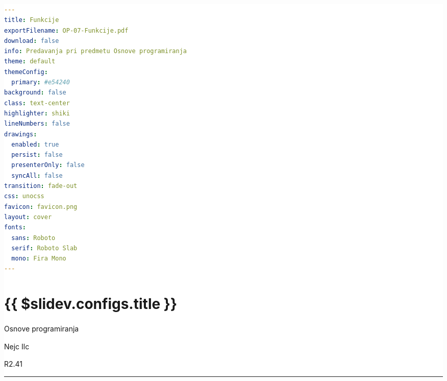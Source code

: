 ```yaml
---
title: Funkcije
exportFilename: OP-07-Funkcije.pdf
download: false
info: Predavanja pri predmetu Osnove programiranja
theme: default
themeConfig:
  primary: #e54240
background: false
class: text-center
highlighter: shiki
lineNumbers: false
drawings:
  enabled: true
  persist: false
  presenterOnly: false
  syncAll: false
transition: fade-out
css: unocss
favicon: favicon.png
layout: cover
fonts:
  sans: Roboto
  serif: Roboto Slab
  mono: Fira Mono
---
```




<ProgressBar bgcolor="#e54240" :completed=7 :total=13 />

# {{ $slidev.configs.title }}

Osnove programiranja

Nejc Ilc

<div class="abs-b m-6 flex gap-1 items-center justify-end text-red-500">
  <div><mdi-map-marker/> R2.41</div>
  <a class="text-2xl icon-btn !border-none !hover:text-gray"
  href="https://fri.uni-lj.si/sl/o-fakulteti/osebje/nejc-ilc">
    <mdi-web-box/>
  </a>
  <a class="text-2xl icon-btn !border-none !hover:text-gray"
  href="mailto:nejc.ilc@fri.uni-lj.si?subject=[OP-FKKT] ">
    <mdi-email/>
  </a>
  <a href="https://github.com/laspp/OP/tree/master/predavanja" target="_blank"
    alt="OP GitHub repository"
    class="text-2xl icon-btn !border-none !hover:text-gray">
    <carbon-logo-github />
  </a>
</div>

---